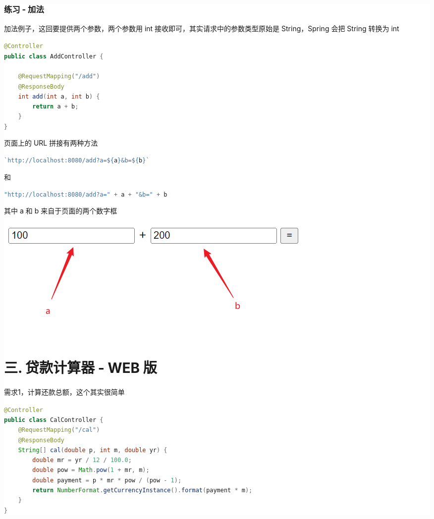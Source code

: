 



### 练习 - 加法

加法例子，这回要提供两个参数，两个参数用 int 接收即可，其实请求中的参数类型原始是 String，Spring 会把 String 转换为 int

```java
@Controller
public class AddController {

    @RequestMapping("/add")
    @ResponseBody
    int add(int a, int b) {
        return a + b;
    }
}
```

页面上的 URL 拼接有两种方法

```js
`http://localhost:8080/add?a=${a}&b=${b}`
```

和

```js
"http://localhost:8080/add?a=" + a + "&b=" + b
```

其中 a 和 b 来自于页面的两个数字框

![image-20220628095009599](imgs\image-20220628095009599.png)



# 三. 贷款计算器 - WEB 版

需求1，计算还款总额，这个其实很简单

```java
@Controller
public class CalController {
    @RequestMapping("/cal")
    @ResponseBody
    String[] cal(double p, int m, double yr) {
        double mr = yr / 12 / 100.0;
        double pow = Math.pow(1 + mr, m);
        double payment = p * mr * pow / (pow - 1);
        return NumberFormat.getCurrencyInstance().format(payment * m);
    }
}
```
